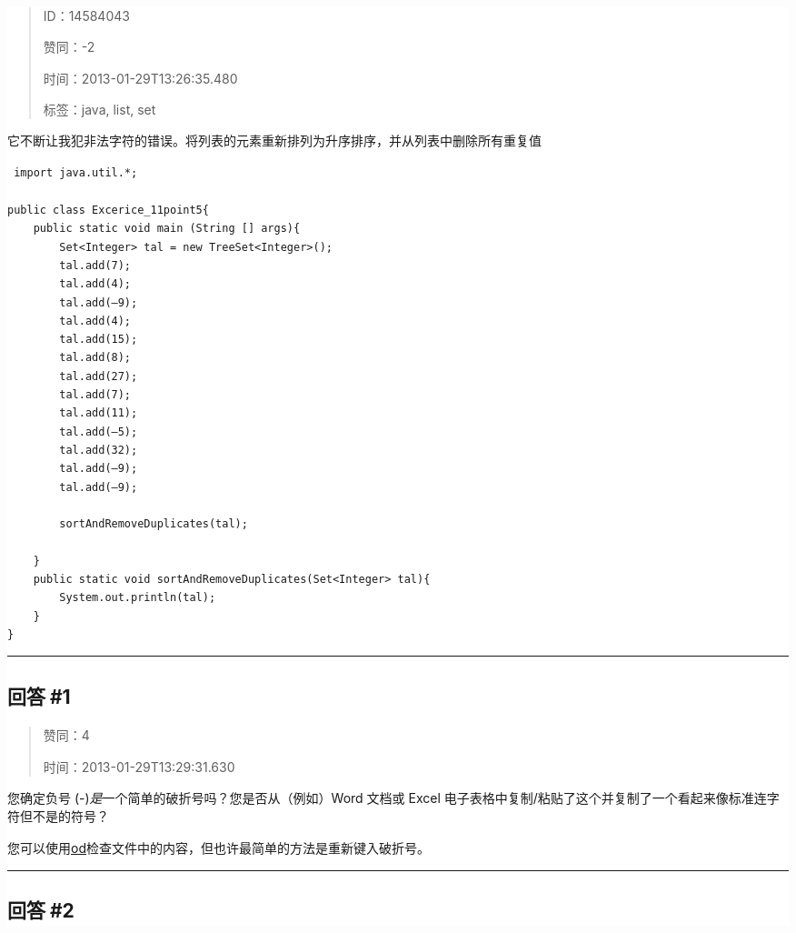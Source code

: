 > ID：14584043
> 
> 赞同：-2
> 
> 时间：2013-01-29T13:26:35.480
> 
> 标签：java, list, set

它不断让我犯非法字符的错误。将列表的元素重新排列为升序排序，并从列表中删除所有重复值

```
 import java.util.*;

public class Excerice_11point5{
    public static void main (String [] args){
        Set<Integer> tal = new TreeSet<Integer>();
        tal.add(7);
        tal.add(4);
        tal.add(–9);
        tal.add(4);
        tal.add(15);
        tal.add(8);
        tal.add(27);
        tal.add(7);
        tal.add(11);
        tal.add(–5);
        tal.add(32);
        tal.add(–9);
        tal.add(–9);

        sortAndRemoveDuplicates(tal);

    }
    public static void sortAndRemoveDuplicates(Set<Integer> tal){
        System.out.println(tal);
    }   
} 
```

* * *

## 回答 #1

> 赞同：4
> 
> 时间：2013-01-29T13:29:31.630

您确定负号 (-)*是*一个简单的破折号吗？您是否从（例如）Word 文档或 Excel 电子表格中复制/粘贴了这个并复制了一个看起来像标准连字符但不是的符号？

您可以使用[od](http://linux.about.com/library/cmd/blcmdl1_od.htm)检查文件中的内容，但也许最简单的方法是重新键入破折号。

* * *

## 回答 #2
